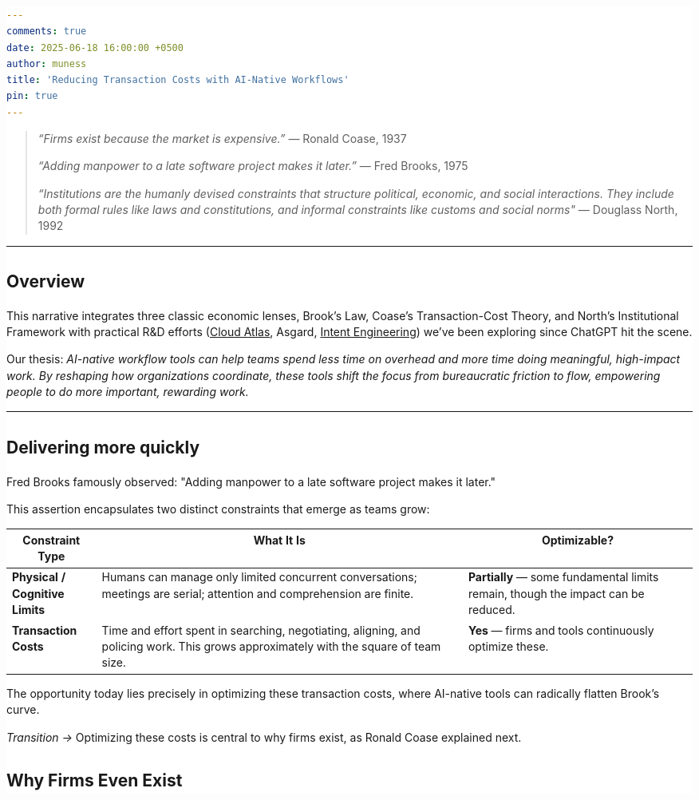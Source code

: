```yaml
---
comments: true
date: 2025-06-18 16:00:00 +0500
author: muness
title: 'Reducing Transaction Costs with AI-Native Workflows'
pin: true
---
```


> *“Firms exist because the market is expensive.”* — Ronald Coase, 1937
>
> *“Adding manpower to a late software project makes it later.”* — Fred Brooks, 1975
>
> *“Institutions are the humanly devised constraints that structure political, economic, and social interactions. They include both formal rules like laws and constitutions, and informal constraints like customs and social norms"* — Douglass North, 1992

---

## Overview

This narrative integrates three classic economic lenses, Brook’s Law, Coase’s Transaction-Cost Theory, and North’s Institutional Framework with practical R\&D efforts ([Cloud Atlas](https://github.com/orgs/cloud-atlas-ai/repositories), Asgard, [Intent Engineering](https://muness.com/posts/intent-engineering/)) we’ve been exploring since ChatGPT hit the scene.

Our thesis: *AI-native workflow tools can help teams spend less time on overhead and more time doing meaningful, high-impact work. By reshaping how organizations coordinate, these tools shift the focus from bureaucratic friction to flow, empowering people to do more important, rewarding work.*

---

## Delivering more quickly

Fred Brooks famously observed: "Adding manpower to a late software project makes it later."

This assertion encapsulates two distinct constraints that emerge as teams grow:

| Constraint Type                 | What It Is                                                                                                                           | Optimizable?                                                                      |
| ------------------------------- | ------------------------------------------------------------------------------------------------------------------------------------ | --------------------------------------------------------------------------------- |
| **Physical / Cognitive Limits** | Humans can manage only limited concurrent conversations; meetings are serial; attention and comprehension are finite.                | **Partially** — some fundamental limits remain, though the impact can be reduced. |
| **Transaction Costs**           | Time and effort spent in searching, negotiating, aligning, and policing work. This grows approximately with the square of team size. | **Yes** — firms and tools continuously optimize these.                            |

The opportunity today lies precisely in optimizing these transaction costs, where AI-native tools can radically flatten Brook’s curve.

*Transition →* Optimizing these costs is central to why firms exist, as Ronald Coase explained next.

## Why Firms Even Exist
